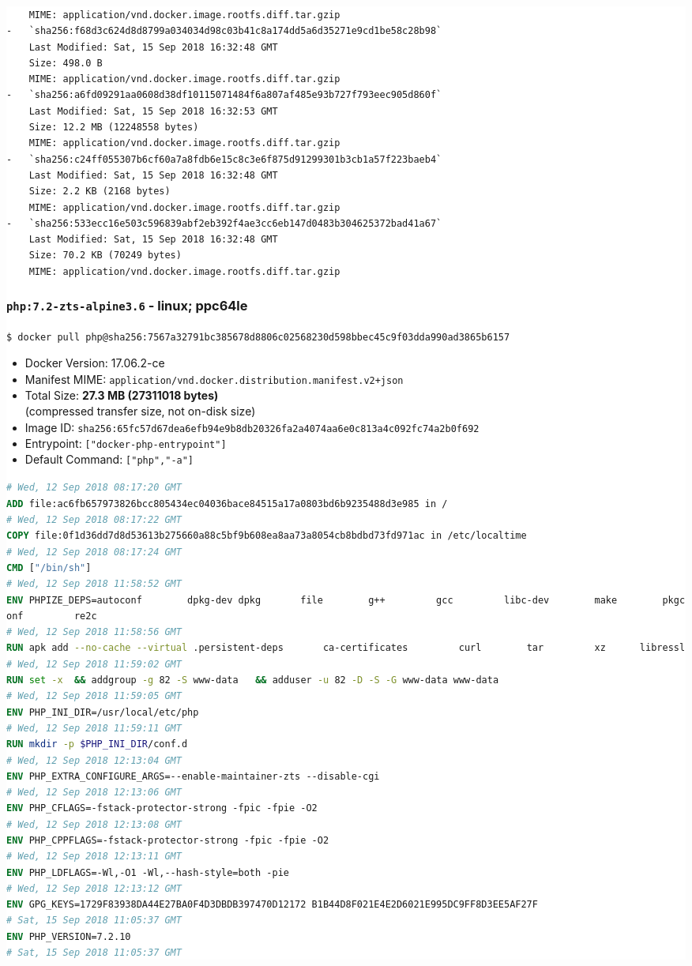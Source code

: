 		MIME: application/vnd.docker.image.rootfs.diff.tar.gzip
	-	`sha256:f68d3c624d8d8799a034034d98c03b41c8a174dd5a6d35271e9cd1be58c28b98`  
		Last Modified: Sat, 15 Sep 2018 16:32:48 GMT  
		Size: 498.0 B  
		MIME: application/vnd.docker.image.rootfs.diff.tar.gzip
	-	`sha256:a6fd09291aa0608d38df10115071484f6a807af485e93b727f793eec905d860f`  
		Last Modified: Sat, 15 Sep 2018 16:32:53 GMT  
		Size: 12.2 MB (12248558 bytes)  
		MIME: application/vnd.docker.image.rootfs.diff.tar.gzip
	-	`sha256:c24ff055307b6cf60a7a8fdb6e15c8c3e6f875d91299301b3cb1a57f223baeb4`  
		Last Modified: Sat, 15 Sep 2018 16:32:48 GMT  
		Size: 2.2 KB (2168 bytes)  
		MIME: application/vnd.docker.image.rootfs.diff.tar.gzip
	-	`sha256:533ecc16e503c596839abf2eb392f4ae3cc6eb147d0483b304625372bad41a67`  
		Last Modified: Sat, 15 Sep 2018 16:32:48 GMT  
		Size: 70.2 KB (70249 bytes)  
		MIME: application/vnd.docker.image.rootfs.diff.tar.gzip

### `php:7.2-zts-alpine3.6` - linux; ppc64le

```console
$ docker pull php@sha256:7567a32791bc385678d8806c02568230d598bbec45c9f03dda990ad3865b6157
```

-	Docker Version: 17.06.2-ce
-	Manifest MIME: `application/vnd.docker.distribution.manifest.v2+json`
-	Total Size: **27.3 MB (27311018 bytes)**  
	(compressed transfer size, not on-disk size)
-	Image ID: `sha256:65fc57d67dea6efb94e9b8db20326fa2a4074aa6e0c813a4c092fc74a2b0f692`
-	Entrypoint: `["docker-php-entrypoint"]`
-	Default Command: `["php","-a"]`

```dockerfile
# Wed, 12 Sep 2018 08:17:20 GMT
ADD file:ac6fb657973826bcc805434ec04036bace84515a17a0803bd6b9235488d3e985 in / 
# Wed, 12 Sep 2018 08:17:22 GMT
COPY file:0f1d36dd7d8d53613b275660a88c5bf9b608ea8aa73a8054cb8bdbd73fd971ac in /etc/localtime 
# Wed, 12 Sep 2018 08:17:24 GMT
CMD ["/bin/sh"]
# Wed, 12 Sep 2018 11:58:52 GMT
ENV PHPIZE_DEPS=autoconf 		dpkg-dev dpkg 		file 		g++ 		gcc 		libc-dev 		make 		pkgconf 		re2c
# Wed, 12 Sep 2018 11:58:56 GMT
RUN apk add --no-cache --virtual .persistent-deps 		ca-certificates 		curl 		tar 		xz 		libressl
# Wed, 12 Sep 2018 11:59:02 GMT
RUN set -x 	&& addgroup -g 82 -S www-data 	&& adduser -u 82 -D -S -G www-data www-data
# Wed, 12 Sep 2018 11:59:05 GMT
ENV PHP_INI_DIR=/usr/local/etc/php
# Wed, 12 Sep 2018 11:59:11 GMT
RUN mkdir -p $PHP_INI_DIR/conf.d
# Wed, 12 Sep 2018 12:13:04 GMT
ENV PHP_EXTRA_CONFIGURE_ARGS=--enable-maintainer-zts --disable-cgi
# Wed, 12 Sep 2018 12:13:06 GMT
ENV PHP_CFLAGS=-fstack-protector-strong -fpic -fpie -O2
# Wed, 12 Sep 2018 12:13:08 GMT
ENV PHP_CPPFLAGS=-fstack-protector-strong -fpic -fpie -O2
# Wed, 12 Sep 2018 12:13:11 GMT
ENV PHP_LDFLAGS=-Wl,-O1 -Wl,--hash-style=both -pie
# Wed, 12 Sep 2018 12:13:12 GMT
ENV GPG_KEYS=1729F83938DA44E27BA0F4D3DBDB397470D12172 B1B44D8F021E4E2D6021E995DC9FF8D3EE5AF27F
# Sat, 15 Sep 2018 11:05:37 GMT
ENV PHP_VERSION=7.2.10
# Sat, 15 Sep 2018 11:05:37 GMT
```